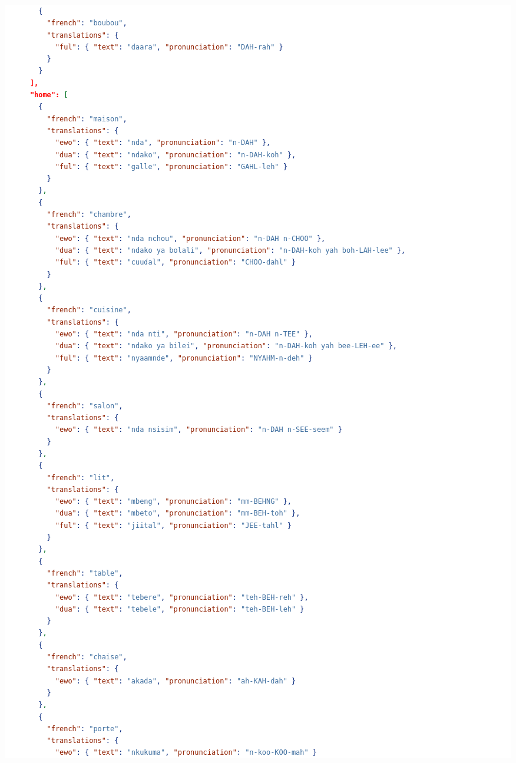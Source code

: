 ```json
        {
          "french": "boubou",
          "translations": {
            "ful": { "text": "daara", "pronunciation": "DAH-rah" }
          }
        }
      ],
      "home": [
        {
          "french": "maison",
          "translations": {
            "ewo": { "text": "nda", "pronunciation": "n-DAH" },
            "dua": { "text": "ndako", "pronunciation": "n-DAH-koh" },
            "ful": { "text": "galle", "pronunciation": "GAHL-leh" }
          }
        },
        {
          "french": "chambre",
          "translations": {
            "ewo": { "text": "nda nchou", "pronunciation": "n-DAH n-CHOO" },
            "dua": { "text": "ndako ya bolali", "pronunciation": "n-DAH-koh yah boh-LAH-lee" },
            "ful": { "text": "cuuɗal", "pronunciation": "CHOO-dahl" }
          }
        },
        {
          "french": "cuisine",
          "translations": {
            "ewo": { "text": "nda nti", "pronunciation": "n-DAH n-TEE" },
            "dua": { "text": "ndako ya bilei", "pronunciation": "n-DAH-koh yah bee-LEH-ee" },
            "ful": { "text": "nyaamnde", "pronunciation": "NYAHM-n-deh" }
          }
        },
        {
          "french": "salon",
          "translations": {
            "ewo": { "text": "nda nsisim", "pronunciation": "n-DAH n-SEE-seem" }
          }
        },
        {
          "french": "lit",
          "translations": {
            "ewo": { "text": "mbeng", "pronunciation": "mm-BEHNG" },
            "dua": { "text": "mbeto", "pronunciation": "mm-BEH-toh" },
            "ful": { "text": "jiital", "pronunciation": "JEE-tahl" }
          }
        },
        {
          "french": "table",
          "translations": {
            "ewo": { "text": "tebere", "pronunciation": "teh-BEH-reh" },
            "dua": { "text": "tebele", "pronunciation": "teh-BEH-leh" }
          }
        },
        {
          "french": "chaise",
          "translations": {
            "ewo": { "text": "akada", "pronunciation": "ah-KAH-dah" }
          }
        },
        {
          "french": "porte",
          "translations": {
            "ewo": { "text": "nkukuma", "pronunciation": "n-koo-KOO-mah" }
```